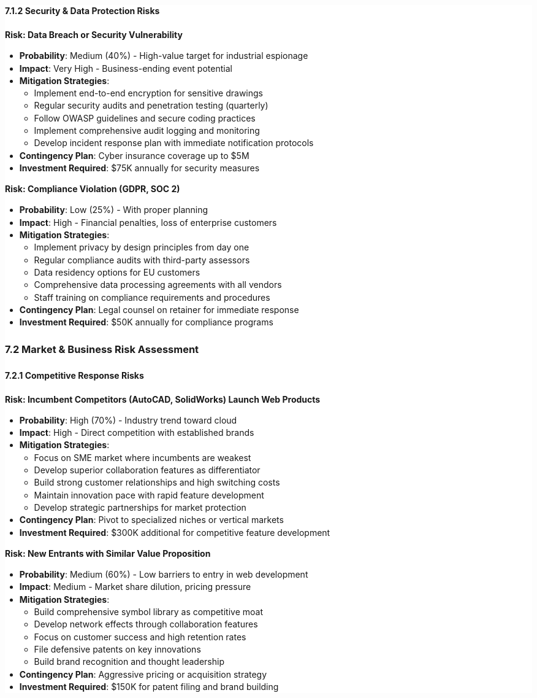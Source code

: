 #### 7.1.2 Security & Data Protection Risks

**Risk: Data Breach or Security Vulnerability**
- **Probability**: Medium (40%) - High-value target for industrial espionage
- **Impact**: Very High - Business-ending event potential
- **Mitigation Strategies**:
  - Implement end-to-end encryption for sensitive drawings
  - Regular security audits and penetration testing (quarterly)
  - Follow OWASP guidelines and secure coding practices
  - Implement comprehensive audit logging and monitoring
  - Develop incident response plan with immediate notification protocols
- **Contingency Plan**: Cyber insurance coverage up to $5M
- **Investment Required**: $75K annually for security measures

**Risk: Compliance Violation (GDPR, SOC 2)**
- **Probability**: Low (25%) - With proper planning
- **Impact**: High - Financial penalties, loss of enterprise customers
- **Mitigation Strategies**:
  - Implement privacy by design principles from day one
  - Regular compliance audits with third-party assessors
  - Data residency options for EU customers
  - Comprehensive data processing agreements with all vendors
  - Staff training on compliance requirements and procedures
- **Contingency Plan**: Legal counsel on retainer for immediate response
- **Investment Required**: $50K annually for compliance programs

### 7.2 Market & Business Risk Assessment

#### 7.2.1 Competitive Response Risks

**Risk: Incumbent Competitors (AutoCAD, SolidWorks) Launch Web Products**
- **Probability**: High (70%) - Industry trend toward cloud
- **Impact**: High - Direct competition with established brands
- **Mitigation Strategies**:
  - Focus on SME market where incumbents are weakest
  - Develop superior collaboration features as differentiator
  - Build strong customer relationships and high switching costs
  - Maintain innovation pace with rapid feature development
  - Develop strategic partnerships for market protection
- **Contingency Plan**: Pivot to specialized niches or vertical markets
- **Investment Required**: $300K additional for competitive feature development

**Risk: New Entrants with Similar Value Proposition**
- **Probability**: Medium (60%) - Low barriers to entry in web development
- **Impact**: Medium - Market share dilution, pricing pressure
- **Mitigation Strategies**:
  - Build comprehensive symbol library as competitive moat
  - Develop network effects through collaboration features
  - Focus on customer success and high retention rates
  - File defensive patents on key innovations
  - Build brand recognition and thought leadership
- **Contingency Plan**: Aggressive pricing or acquisition strategy
- **Investment Required**: $150K for patent filing and brand building
